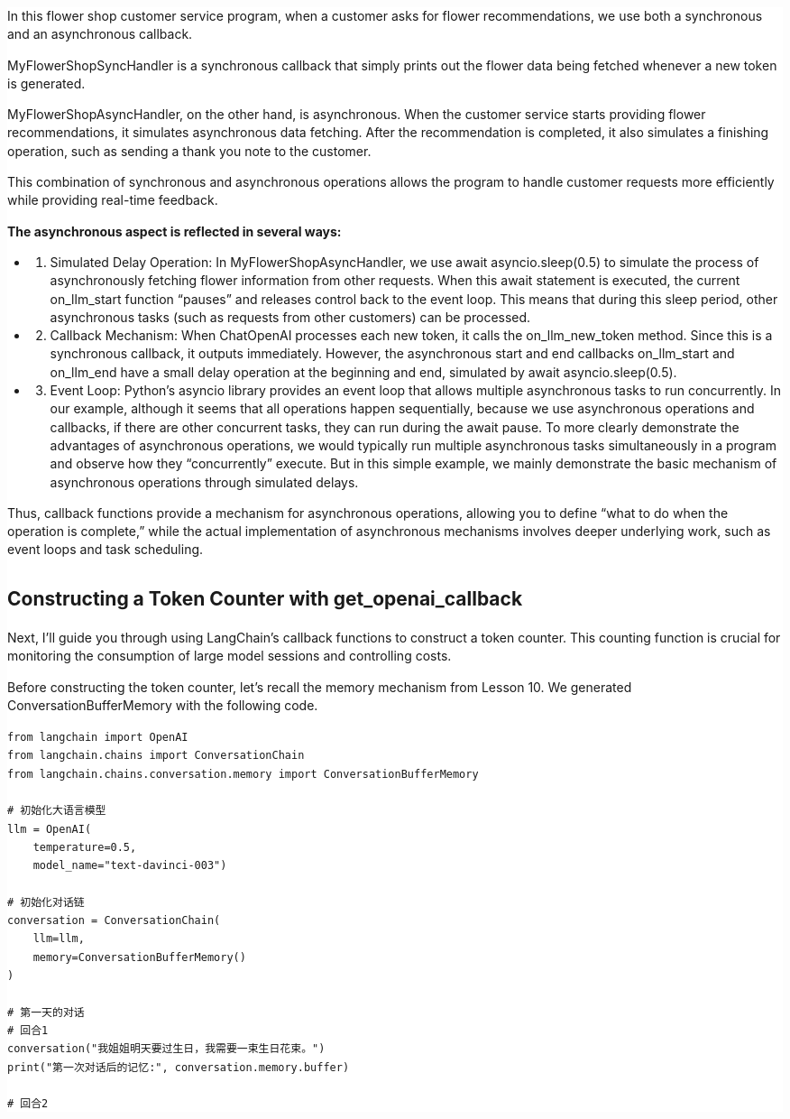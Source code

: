 In this flower shop customer service program, when a customer asks for flower recommendations, we use both a synchronous and an asynchronous callback.

MyFlowerShopSyncHandler is a synchronous callback that simply prints out the flower data being fetched whenever a new token is generated.

MyFlowerShopAsyncHandler, on the other hand, is asynchronous. When the customer service starts providing flower recommendations, it simulates asynchronous data fetching. After the recommendation is completed, it also simulates a finishing operation, such as sending a thank you note to the customer.

This combination of synchronous and asynchronous operations allows the program to handle customer requests more efficiently while providing real-time feedback.

**The asynchronous aspect is reflected in several ways:**

- 1. Simulated Delay Operation: In MyFlowerShopAsyncHandler, we use await asyncio.sleep(0.5) to simulate the process of asynchronously fetching flower information from other requests. When this await statement is executed, the current on_llm_start function “pauses” and releases control back to the event loop. This means that during this sleep period, other asynchronous tasks (such as requests from other customers) can be processed.
- 2. Callback Mechanism: When ChatOpenAI processes each new token, it calls the on_llm_new_token method. Since this is a synchronous callback, it outputs immediately. However, the asynchronous start and end callbacks on_llm_start and on_llm_end have a small delay operation at the beginning and end, simulated by await asyncio.sleep(0.5).
- 3. Event Loop: Python’s asyncio library provides an event loop that allows multiple asynchronous tasks to run concurrently. In our example, although it seems that all operations happen sequentially, because we use asynchronous operations and callbacks, if there are other concurrent tasks, they can run during the await pause.
To more clearly demonstrate the advantages of asynchronous operations, we would typically run multiple asynchronous tasks simultaneously in a program and observe how they “concurrently” execute. But in this simple example, we mainly demonstrate the basic mechanism of asynchronous operations through simulated delays.

Thus, callback functions provide a mechanism for asynchronous operations, allowing you to define “what to do when the operation is complete,” while the actual implementation of asynchronous mechanisms involves deeper underlying work, such as event loops and task scheduling.

## Constructing a Token Counter with get_openai_callback
Next, I’ll guide you through using LangChain’s callback functions to construct a token counter. This counting function is crucial for monitoring the consumption of large model sessions and controlling costs.

Before constructing the token counter, let’s recall the memory mechanism from Lesson 10. We generated ConversationBufferMemory with the following code.

```plain
from langchain import OpenAI
from langchain.chains import ConversationChain
from langchain.chains.conversation.memory import ConversationBufferMemory

# 初始化大语言模型
llm = OpenAI(
    temperature=0.5,
    model_name="text-davinci-003")

# 初始化对话链
conversation = ConversationChain(
    llm=llm,
    memory=ConversationBufferMemory()
)

# 第一天的对话
# 回合1
conversation("我姐姐明天要过生日，我需要一束生日花束。")
print("第一次对话后的记忆:", conversation.memory.buffer)

# 回合2
```
